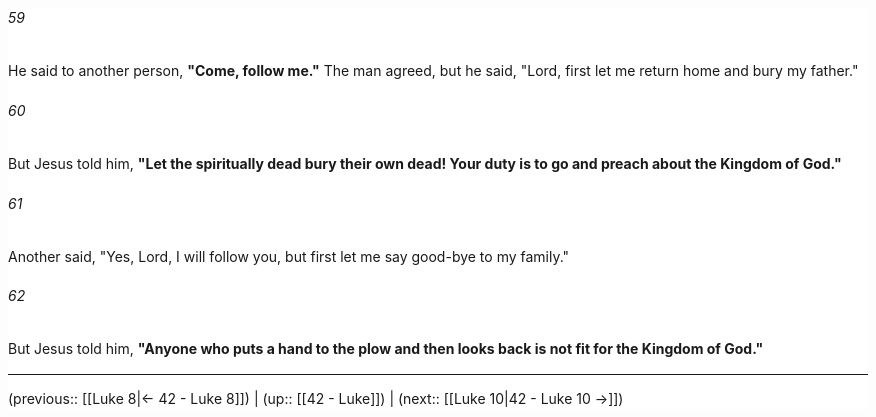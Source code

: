 ###### 59 
He said to another person, **"Come, follow me."** The man agreed, but he said, "Lord, first let me return home and bury my father." 

###### 60 
But Jesus told him, **"Let the spiritually dead bury their own dead! Your duty is to go and preach about the Kingdom of God."** 

###### 61 
Another said, "Yes, Lord, I will follow you, but first let me say good-bye to my family." 

###### 62 
But Jesus told him, **"Anyone who puts a hand to the plow and then looks back is not fit for the Kingdom of God."**

***

(previous:: [[Luke 8|← 42 - Luke 8]]) | (up:: [[42 - Luke]]) | (next:: [[Luke 10|42 - Luke 10 →]])
